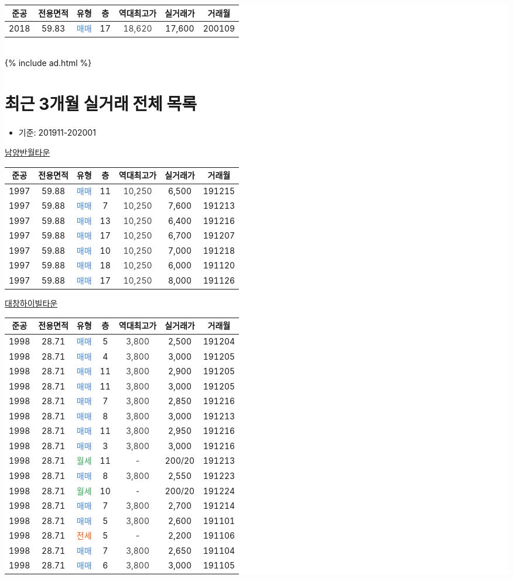 |준공|전용면적|유형|층|역대최고가|실거래가|거래월|
|:---:|:---:|:---:|:---:|:---:|:---:|:---:|
|2018|59.83|<span style="color:#4285f3">매매</span>|17|<span style="color:#444444">18,620</span>|17,600|200109|


<br>
{% include ad.html %}
<br>

# 최근 3개월 실거래 전체 목록
* 기준: 201911-202001


[남양반월타운](https://search.naver.com/search.naver?query=%EC%A0%84%EB%9D%BC%EB%B6%81%EB%8F%84+%EC%A0%84%EC%A3%BC%EC%8B%9C+%EB%8D%95%EC%A7%84%EA%B5%AC+%EB%B0%98%EC%9B%94%EB%8F%99+%EB%82%A8%EC%96%91%EB%B0%98%EC%9B%94%ED%83%80%EC%9A%B4)

|준공|전용면적|유형|층|역대최고가|실거래가|거래월|
|:---:|:---:|:---:|:---:|:---:|:---:|:---:|
|1997|59.88|<span style="color:#4285f3">매매</span>|11|<span style="color:#444444">10,250</span>|6,500|191215|
|1997|59.88|<span style="color:#4285f3">매매</span>|7|<span style="color:#444444">10,250</span>|7,600|191213|
|1997|59.88|<span style="color:#4285f3">매매</span>|13|<span style="color:#444444">10,250</span>|6,400|191216|
|1997|59.88|<span style="color:#4285f3">매매</span>|17|<span style="color:#444444">10,250</span>|6,700|191207|
|1997|59.88|<span style="color:#4285f3">매매</span>|10|<span style="color:#444444">10,250</span>|7,000|191218|
|1997|59.88|<span style="color:#4285f3">매매</span>|18|<span style="color:#444444">10,250</span>|6,000|191120|
|1997|59.88|<span style="color:#4285f3">매매</span>|17|<span style="color:#444444">10,250</span>|8,000|191126|

[대창하이빌타운](https://search.naver.com/search.naver?query=%EC%A0%84%EB%9D%BC%EB%B6%81%EB%8F%84+%EC%A0%84%EC%A3%BC%EC%8B%9C+%EB%8D%95%EC%A7%84%EA%B5%AC+%EB%B0%98%EC%9B%94%EB%8F%99+%EB%8C%80%EC%B0%BD%ED%95%98%EC%9D%B4%EB%B9%8C%ED%83%80%EC%9A%B4)

|준공|전용면적|유형|층|역대최고가|실거래가|거래월|
|:---:|:---:|:---:|:---:|:---:|:---:|:---:|
|1998|28.71|<span style="color:#4285f3">매매</span>|5|<span style="color:#444444">3,800</span>|2,500|191204|
|1998|28.71|<span style="color:#4285f3">매매</span>|4|<span style="color:#444444">3,800</span>|3,000|191205|
|1998|28.71|<span style="color:#4285f3">매매</span>|11|<span style="color:#444444">3,800</span>|2,900|191205|
|1998|28.71|<span style="color:#4285f3">매매</span>|11|<span style="color:#444444">3,800</span>|3,000|191205|
|1998|28.71|<span style="color:#4285f3">매매</span>|7|<span style="color:#444444">3,800</span>|2,850|191216|
|1998|28.71|<span style="color:#4285f3">매매</span>|8|<span style="color:#444444">3,800</span>|3,000|191213|
|1998|28.71|<span style="color:#4285f3">매매</span>|11|<span style="color:#444444">3,800</span>|2,950|191216|
|1998|28.71|<span style="color:#4285f3">매매</span>|3|<span style="color:#444444">3,800</span>|3,000|191216|
|1998|28.71|<span style="color:#34a853">월세</span>|11|<span style="color:#444444">-</span>|200/20|191213|
|1998|28.71|<span style="color:#4285f3">매매</span>|8|<span style="color:#444444">3,800</span>|2,550|191223|
|1998|28.71|<span style="color:#34a853">월세</span>|10|<span style="color:#444444">-</span>|200/20|191224|
|1998|28.71|<span style="color:#4285f3">매매</span>|7|<span style="color:#444444">3,800</span>|2,700|191214|
|1998|28.71|<span style="color:#4285f3">매매</span>|5|<span style="color:#444444">3,800</span>|2,600|191101|
|1998|28.71|<span style="color:#ff5a00">전세</span>|5|<span style="color:#444444">-</span>|2,200|191106|
|1998|28.71|<span style="color:#4285f3">매매</span>|7|<span style="color:#444444">3,800</span>|2,650|191104|
|1998|28.71|<span style="color:#4285f3">매매</span>|6|<span style="color:#444444">3,800</span>|3,000|191105|